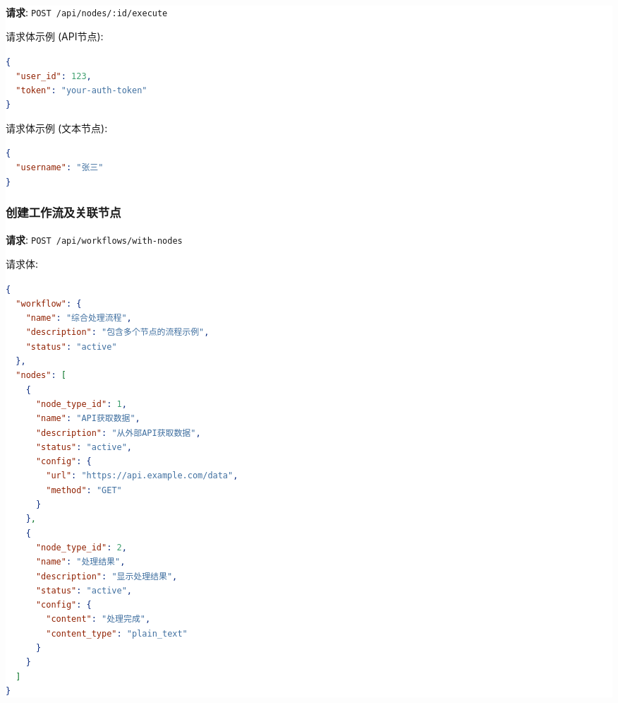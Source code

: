 **请求**: `POST /api/nodes/:id/execute`

请求体示例 (API节点):
```json
{
  "user_id": 123,
  "token": "your-auth-token"
}
```

请求体示例 (文本节点):
```json
{
  "username": "张三"
}
```

### 创建工作流及关联节点

**请求**: `POST /api/workflows/with-nodes`

请求体:
```json
{
  "workflow": {
    "name": "综合处理流程",
    "description": "包含多个节点的流程示例",
    "status": "active"
  },
  "nodes": [
    {
      "node_type_id": 1,
      "name": "API获取数据",
      "description": "从外部API获取数据",
      "status": "active",
      "config": {
        "url": "https://api.example.com/data",
        "method": "GET"
      }
    },
    {
      "node_type_id": 2,
      "name": "处理结果",
      "description": "显示处理结果",
      "status": "active",
      "config": {
        "content": "处理完成",
        "content_type": "plain_text"
      }
    }
  ]
}
```

